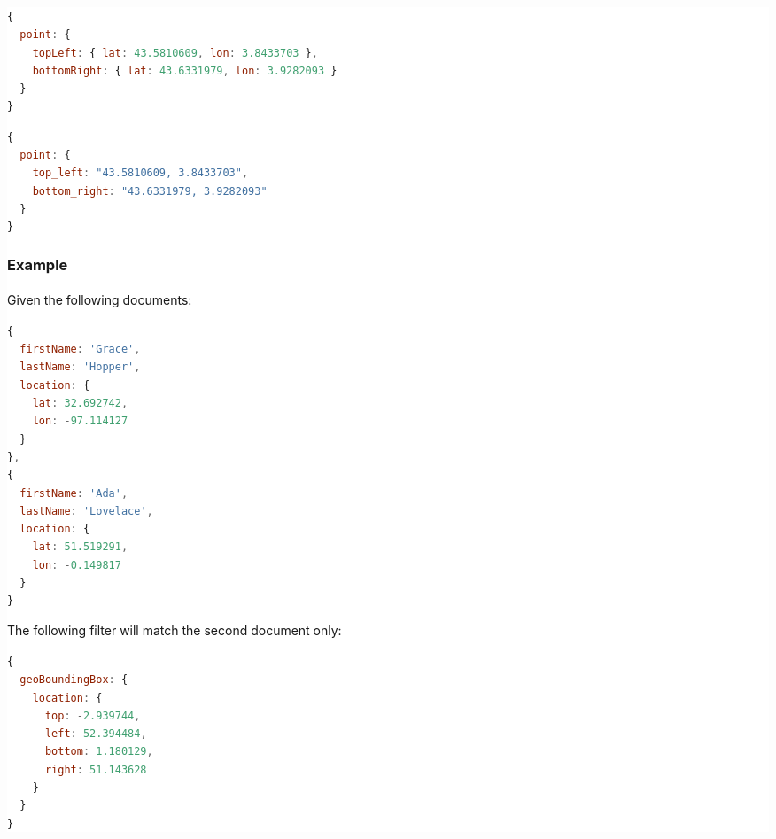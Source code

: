 ```js
{
  point: {
    topLeft: { lat: 43.5810609, lon: 3.8433703 },
    bottomRight: { lat: 43.6331979, lon: 3.9282093 }
  }
}
```

```js
{
  point: {
    top_left: "43.5810609, 3.8433703",
    bottom_right: "43.6331979, 3.9282093"
  }
}
```

### Example

Given the following documents:

```js
{
  firstName: 'Grace',
  lastName: 'Hopper',
  location: {
    lat: 32.692742,
    lon: -97.114127
  }
},
{
  firstName: 'Ada',
  lastName: 'Lovelace',
  location: {
    lat: 51.519291,
    lon: -0.149817
  }
}
```

The following filter will match the second document only:

```js
{
  geoBoundingBox: {
    location: {
      top: -2.939744,
      left: 52.394484,
      bottom: 1.180129,
      right: 51.143628
    }
  }
}
```
